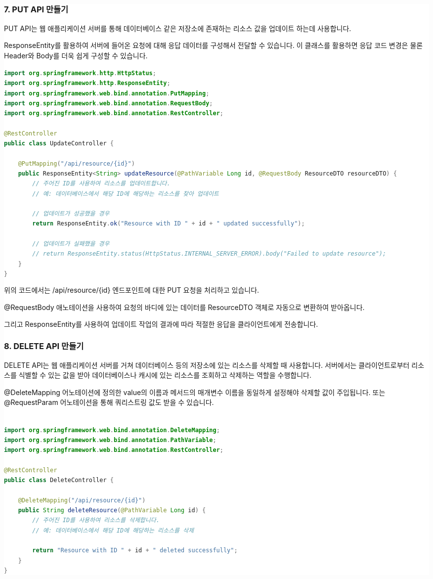 ### 7. PUT API 만들기

PUT API는 웹 애플리케이션 서버를 통해 데이터베이스 같은 저장소에 존재하는 리소스 값을 업데이트 하는데 사용합니다.

ResponseEntity를 활용하여 서버에 들어온 요청에 대해 응답 데이터를 구성해서 전달할 수 있습니다. 이 클래스를 활용하면 응답 코드 변경은 물론 Header와 Body를 더욱 쉽게 구성할 수 있습니다. 

```java
import org.springframework.http.HttpStatus;
import org.springframework.http.ResponseEntity;
import org.springframework.web.bind.annotation.PutMapping;
import org.springframework.web.bind.annotation.RequestBody;
import org.springframework.web.bind.annotation.RestController;

@RestController
public class UpdateController {

    @PutMapping("/api/resource/{id}")
    public ResponseEntity<String> updateResource(@PathVariable Long id, @RequestBody ResourceDTO resourceDTO) {
        // 주어진 ID를 사용하여 리소스를 업데이트합니다.
        // 예: 데이터베이스에서 해당 ID에 해당하는 리소스를 찾아 업데이트
        
        // 업데이트가 성공했을 경우
        return ResponseEntity.ok("Resource with ID " + id + " updated successfully");

        // 업데이트가 실패했을 경우
        // return ResponseEntity.status(HttpStatus.INTERNAL_SERVER_ERROR).body("Failed to update resource");
    }
}

```

위의 코드에서는 /api/resource/{id} 엔드포인트에 대한 PUT 요청을 처리하고 있습니다. 

@RequestBody 애노테이션을 사용하여 요청의 바디에 있는 데이터를 ResourceDTO 객체로 자동으로 변환하여 받아옵니다. 

그리고 ResponseEntity를 사용하여 업데이트 작업의 결과에 따라 적절한 응답을 클라이언트에게 전송합니다.


### 8. DELETE API 만들기

DELETE API는 웹 애플리케이션 서버를 거쳐 데이터베이스 등의 저장소에 있는 리소스를 삭제할 때 사용합니다. 서버에서는 클라이언트로부터 리소스를 식별할 수 있는 값을 받아 데이터베이스나 캐시에 있는 리소스를 조회하고 삭제하는 역할을 수행합니다.

@DeleteMapping 어노테이션에 정의한 value의 이름과 메서드의 매개변수 이름을 동일하게 설정해야 삭제할 값이 주입됩니다. 또는 @RequestParam 어노테이션을 통해 쿼리스트링 값도 받을 수 있습니다. 

```java

import org.springframework.web.bind.annotation.DeleteMapping;
import org.springframework.web.bind.annotation.PathVariable;
import org.springframework.web.bind.annotation.RestController;

@RestController
public class DeleteController {

    @DeleteMapping("/api/resource/{id}")
    public String deleteResource(@PathVariable Long id) {
        // 주어진 ID를 사용하여 리소스를 삭제합니다.
        // 예: 데이터베이스에서 해당 ID에 해당하는 리소스를 삭제
        
        return "Resource with ID " + id + " deleted successfully";
    }
}

```